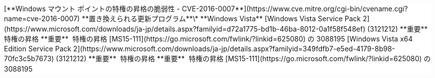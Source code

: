 </td>
<td style="border:1px solid black;">
[**Windows マウント ポイントの特権の昇格の脆弱性 - CVE-2016-0007**](https://www.cve.mitre.org/cgi-bin/cvename.cgi?name=cve-2016-0007)

</td>
<td style="border:1px solid black;">
**置き換えられる更新プログラム**\*

</td>
</tr>
<tr>
<td style="border:1px solid black;" colspan="5">
**Windows Vista**

</td>
</tr>
<tr>
<td style="border:1px solid black;">
[Windows Vista Service Pack 2](https://www.microsoft.com/downloads/ja-jp/details.aspx?familyid=d72a1775-bd1b-46ba-8012-0a1f58f548ef)  
(3121212)

</td>
<td style="border:1px solid black;">
**重要**   
特権の昇格

</td>
<td style="border:1px solid black;">
**重要**   
特権の昇格

</td>
<td style="border:1px solid black;">
[MS15-111](https://go.microsoft.com/fwlink/?linkid=625080) の 3088195

</td>
</tr>
<tr>
<td style="border:1px solid black;">
[Windows Vista x64 Edition Service Pack 2](https://www.microsoft.com/downloads/ja-jp/details.aspx?familyid=349fdfb7-e5ed-4179-8b98-70fc3c5b7673)  
(3121212)

</td>
<td style="border:1px solid black;">
**重要**   
特権の昇格

</td>
<td style="border:1px solid black;">
**重要**   
特権の昇格

</td>
<td style="border:1px solid black;">
[MS15-111](https://go.microsoft.com/fwlink/?linkid=625080) の 3088195
